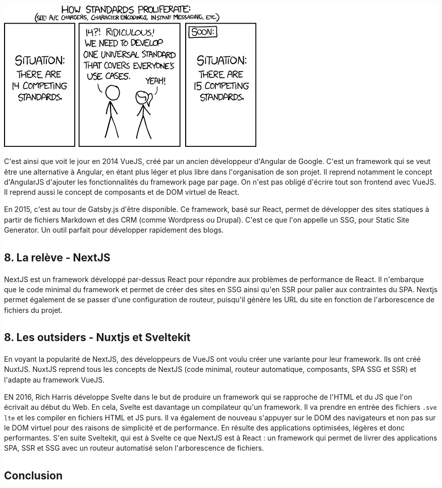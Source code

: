 ![standard](../../../../assets/js/nodejs/introduction-aux-frameworks-frontend/standards.webp)

C'est ainsi que voit le jour en 2014 VueJS, créé par un ancien développeur d'Angular de Google. C'est un framework qui se veut être une alternative à Angular, en étant plus léger et plus libre dans l'organisation de son projet. Il reprend notamment le concept d'AngularJS d'ajouter les fonctionnalités du framework page par page. On n'est pas obligé d'écrire tout son frontend avec VueJS. Il reprend aussi le concept de composants et de DOM virtuel de React.

En 2015, c'est au tour de Gatsby.js d'être disponible. Ce framework, basé sur React, permet de développer des sites statiques à partir de fichiers Markdown et des CRM (comme Wordpress ou Drupal). C'est ce que l'on appelle un SSG, pour Static Site Generator. Un outil parfait pour développer rapidement des blogs.

## 8. La relève - NextJS

NextJS est un framework développé par-dessus React pour répondre aux problèmes de performance de React. Il n'embarque que le code minimal du framework et permet de créer des sites en SSG ainsi qu'en SSR pour palier aux contraintes du SPA. Nextjs permet également de se passer d'une configuration de routeur, puisqu'il génère les URL du site en fonction de l'arborescence de fichiers du projet.


## 8. Les outsiders - Nuxtjs et Sveltekit

En voyant la popularité de NextJS, des développeurs de VueJS ont voulu créer une variante pour leur framework. Ils ont créé NuxtJS. NuxtJS reprend tous les concepts de NextJS (code minimal, routeur automatique, composants, SPA SSG et SSR) et l'adapte au framework VueJS.

EN 2016, Rich Harris développe Svelte dans le but de produire un framework qui se rapproche de l'HTML et du JS que l'on écrivait au début du Web. En cela, Svelte est davantage un compilateur qu'un framework. Il va prendre en entrée des fichiers `.svelte` et les compiler en fichiers HTML et JS purs. Il va également de nouveau s'appuyer sur le DOM des navigateurs et non pas sur le DOM virtuel pour des raisons de simplicité et de performance. En résulte des applications optimisées, légères et donc performantes. S'en suite Sveltekit, qui est à Svelte ce que NextJS est à React : un framework qui permet de livrer des applications SPA, SSR et SSG avec un routeur automatisé selon l'arborescence de fichiers.

## Conclusion

